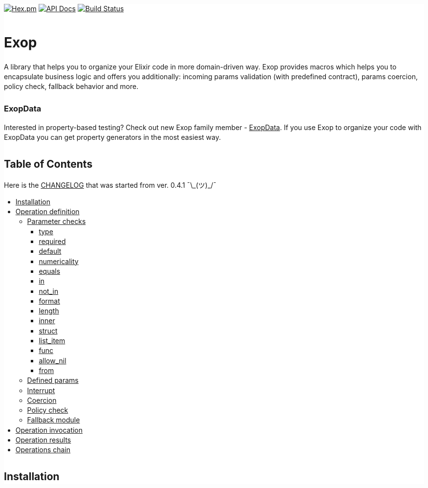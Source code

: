 [![Hex.pm](https://img.shields.io/hexpm/v/exop.svg)](https://hex.pm/packages/exop) [![API Docs](https://img.shields.io/badge/api-docs-yellow.svg?style=flat)](http://hexdocs.pm/exop/) [![Build Status](https://travis-ci.org/madeinussr/exop.svg?branch=master)](https://travis-ci.org/madeinussr/exop)

# Exop

A library that helps you to organize your Elixir code in more domain-driven way.
Exop provides macros which helps you to encapsulate business logic and offers you additionally:
incoming params validation (with predefined contract), params coercion, policy check, fallback behavior and more.

### ExopData

Interested in property-based testing? Check out new Exop family member - [ExopData](https://github.com/madeinussr/exop_data). If you use Exop to organize your code with ExopData you can get property generators in the most easiest way.

## Table of Contents

Here is the [CHANGELOG](https://github.com/madeinussr/exop/blob/master/CHANGELOG.md) that was started from ver. 0.4.1 ¯\\\_(ツ)\_/¯

- [Installation](#installation)
- [Operation definition](#operation-definition)
  - [Parameter checks](#parameter-checks)
    - [type](#type)
    - [required](#required)
    - [default](#default)
    - [numericality](#numericality)
    - [equals](#equals)
    - [in](#in)
    - [not_in](#not_in)
    - [format](#format)
    - [length](#length)
    - [inner](#inner)
    - [struct](#struct)
    - [list_item](#list_item)
    - [func](#func)
    - [allow_nil](#allow_nil)
    - [from](#from)
  - [Defined params](#defined-params)
  - [Interrupt](#interrupt)
  - [Coercion](#coercion)
  - [Policy check](#policy-check)
  - [Fallback module](#fallback-module)
- [Operation invocation](#operation-invocation)
- [Operation results](#operation-results)
- [Operations chain](#operations-chain)

## Installation
